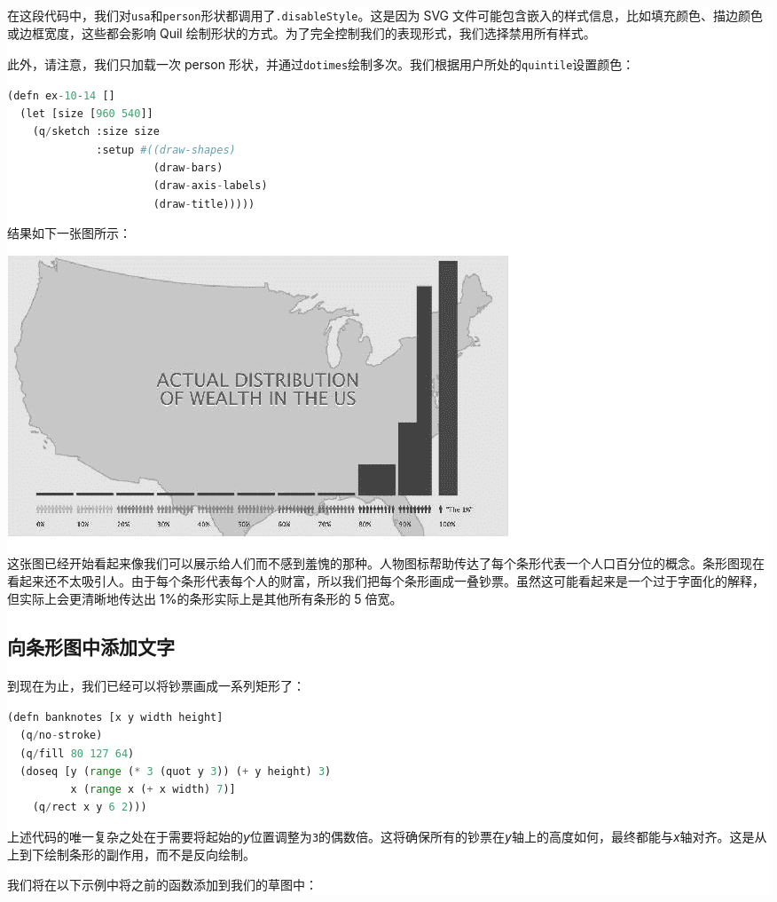 在这段代码中，我们对`usa`和`person`形状都调用了`.disableStyle`。这是因为 SVG 文件可能包含嵌入的样式信息，比如填充颜色、描边颜色或边框宽度，这些都会影响 Quil 绘制形状的方式。为了完全控制我们的表现形式，我们选择禁用所有样式。

此外，请注意，我们只加载一次 person 形状，并通过`dotimes`绘制多次。我们根据用户所处的`quintile`设置颜色：

```py
(defn ex-10-14 []
  (let [size [960 540]]
    (q/sketch :size size
              :setup #((draw-shapes)
                       (draw-bars)
                       (draw-axis-labels)
                       (draw-title)))))
```

结果如下一张图所示：

![通过插图提高清晰度](img/7180OS_10_230.jpg)

这张图已经开始看起来像我们可以展示给人们而不感到羞愧的那种。人物图标帮助传达了每个条形代表一个人口百分位的概念。条形图现在看起来还不太吸引人。由于每个条形代表每个人的财富，所以我们把每个条形画成一叠钞票。虽然这可能看起来是一个过于字面化的解释，但实际上会更清晰地传达出 1%的条形实际上是其他所有条形的 5 倍宽。

## 向条形图中添加文字

到现在为止，我们已经可以将钞票画成一系列矩形了：

```py
(defn banknotes [x y width height]
  (q/no-stroke)
  (q/fill 80 127 64)
  (doseq [y (range (* 3 (quot y 3)) (+ y height) 3)
          x (range x (+ x width) 7)]
    (q/rect x y 6 2)))
```

上述代码的唯一复杂之处在于需要将起始的*y*位置调整为`3`的偶数倍。这将确保所有的钞票在*y*轴上的高度如何，最终都能与*x*轴对齐。这是从上到下绘制条形的副作用，而不是反向绘制。

我们将在以下示例中将之前的函数添加到我们的草图中：
